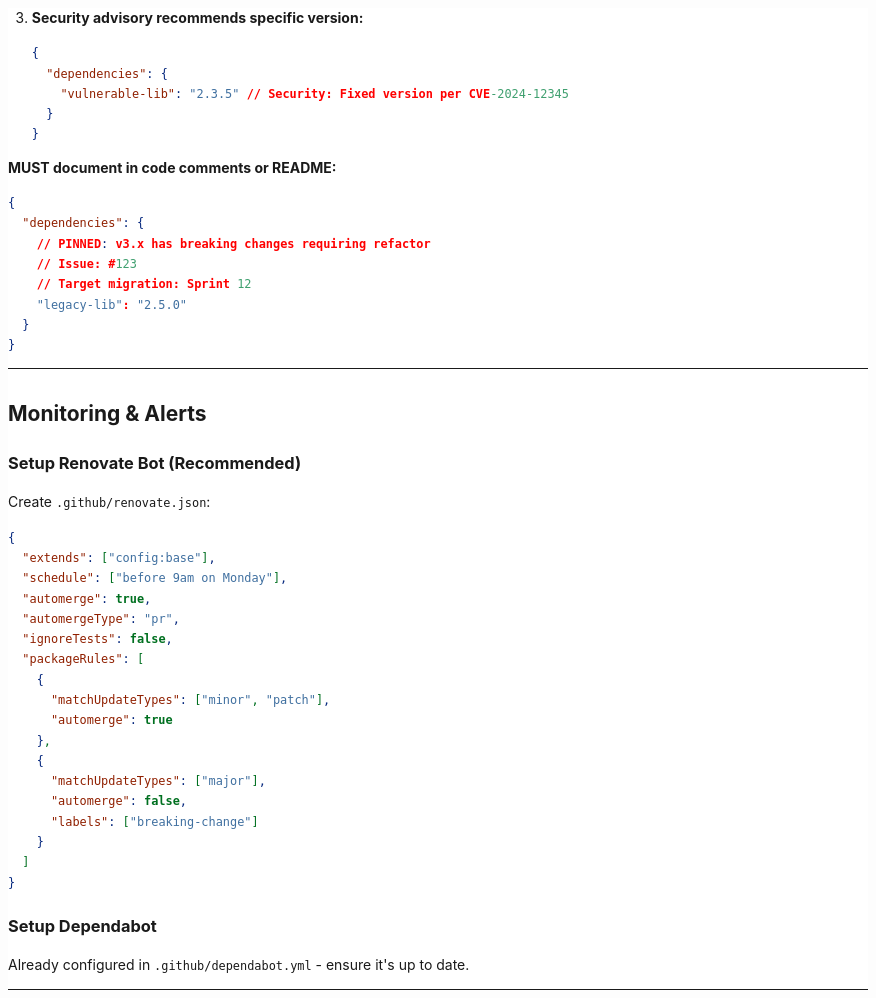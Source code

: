 3. **Security advisory recommends specific version:**
   ```json
   {
     "dependencies": {
       "vulnerable-lib": "2.3.5" // Security: Fixed version per CVE-2024-12345
     }
   }
   ```

**MUST document in code comments or README:**

```json
{
  "dependencies": {
    // PINNED: v3.x has breaking changes requiring refactor
    // Issue: #123
    // Target migration: Sprint 12
    "legacy-lib": "2.5.0"
  }
}
```

---

## Monitoring & Alerts

### Setup Renovate Bot (Recommended)

Create `.github/renovate.json`:

```json
{
  "extends": ["config:base"],
  "schedule": ["before 9am on Monday"],
  "automerge": true,
  "automergeType": "pr",
  "ignoreTests": false,
  "packageRules": [
    {
      "matchUpdateTypes": ["minor", "patch"],
      "automerge": true
    },
    {
      "matchUpdateTypes": ["major"],
      "automerge": false,
      "labels": ["breaking-change"]
    }
  ]
}
```

### Setup Dependabot

Already configured in `.github/dependabot.yml` - ensure it's up to date.

---